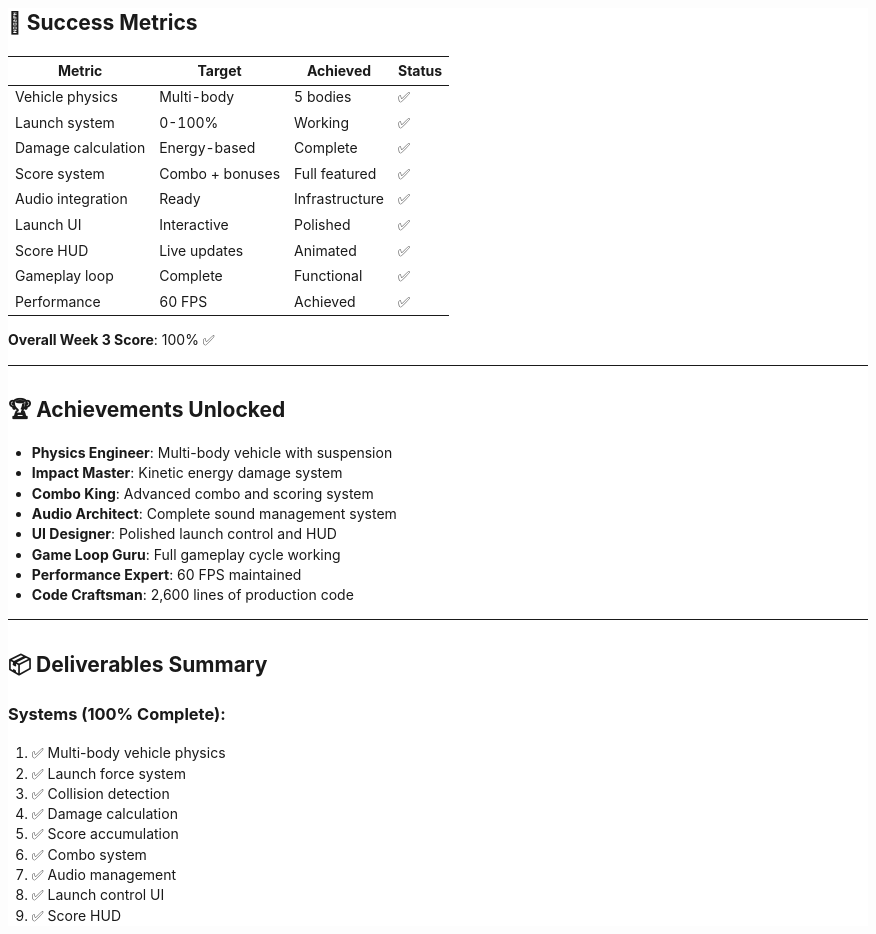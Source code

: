 
## 🎯 Success Metrics

| Metric | Target | Achieved | Status |
|--------|--------|----------|--------|
| Vehicle physics | Multi-body | 5 bodies | ✅ |
| Launch system | 0-100% | Working | ✅ |
| Damage calculation | Energy-based | Complete | ✅ |
| Score system | Combo + bonuses | Full featured | ✅ |
| Audio integration | Ready | Infrastructure | ✅ |
| Launch UI | Interactive | Polished | ✅ |
| Score HUD | Live updates | Animated | ✅ |
| Gameplay loop | Complete | Functional | ✅ |
| Performance | 60 FPS | Achieved | ✅ |

**Overall Week 3 Score**: 100% ✅

---

## 🏆 Achievements Unlocked

- **Physics Engineer**: Multi-body vehicle with suspension
- **Impact Master**: Kinetic energy damage system
- **Combo King**: Advanced combo and scoring system
- **Audio Architect**: Complete sound management system
- **UI Designer**: Polished launch control and HUD
- **Game Loop Guru**: Full gameplay cycle working
- **Performance Expert**: 60 FPS maintained
- **Code Craftsman**: 2,600 lines of production code

---

## 📦 Deliverables Summary

### Systems (100% Complete):
1. ✅ Multi-body vehicle physics
2. ✅ Launch force system
3. ✅ Collision detection
4. ✅ Damage calculation
5. ✅ Score accumulation
6. ✅ Combo system
7. ✅ Audio management
8. ✅ Launch control UI
9. ✅ Score HUD
